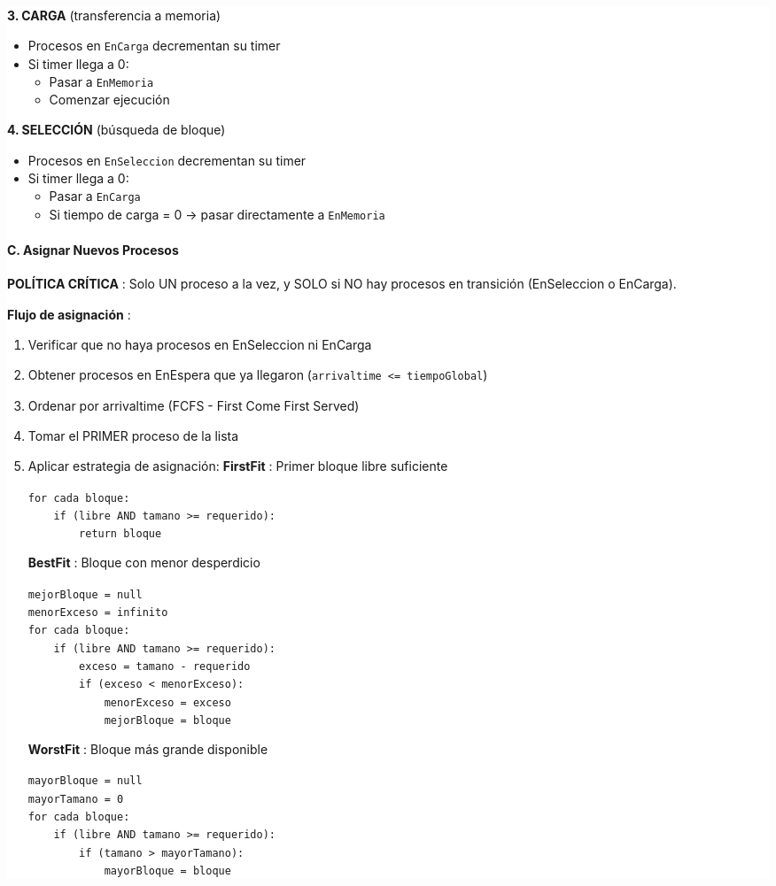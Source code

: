 **3. CARGA** (transferencia a memoria)

* Procesos en `EnCarga` decrementan su timer
* Si timer llega a 0:
  * Pasar a `EnMemoria`
  * Comenzar ejecución

**4. SELECCIÓN** (búsqueda de bloque)

* Procesos en `EnSeleccion` decrementan su timer
* Si timer llega a 0:
  * Pasar a `EnCarga`
  * Si tiempo de carga = 0 → pasar directamente a `EnMemoria`

#### **C. Asignar Nuevos Procesos**

 **POLÍTICA CRÍTICA** : Solo UN proceso a la vez, y SOLO si NO hay procesos en transición (EnSeleccion o EnCarga).

 **Flujo de asignación** :

1. Verificar que no haya procesos en EnSeleccion ni EnCarga
2. Obtener procesos en EnEspera que ya llegaron (`arrivaltime <= tiempoGlobal`)
3. Ordenar por arrivaltime (FCFS - First Come First Served)
4. Tomar el PRIMER proceso de la lista
5. Aplicar estrategia de asignación:
   **FirstFit** : Primer bloque libre suficiente

   ```
   for cada bloque:
       if (libre AND tamano >= requerido):
           return bloque
   ```

   **BestFit** : Bloque con menor desperdicio

   ```
   mejorBloque = null
   menorExceso = infinito
   for cada bloque:
       if (libre AND tamano >= requerido):
           exceso = tamano - requerido
           if (exceso < menorExceso):
               menorExceso = exceso
               mejorBloque = bloque
   ```

   **WorstFit** : Bloque más grande disponible

   ```
   mayorBloque = null
   mayorTamano = 0
   for cada bloque:
       if (libre AND tamano >= requerido):
           if (tamano > mayorTamano):
               mayorBloque = bloque
   ```
